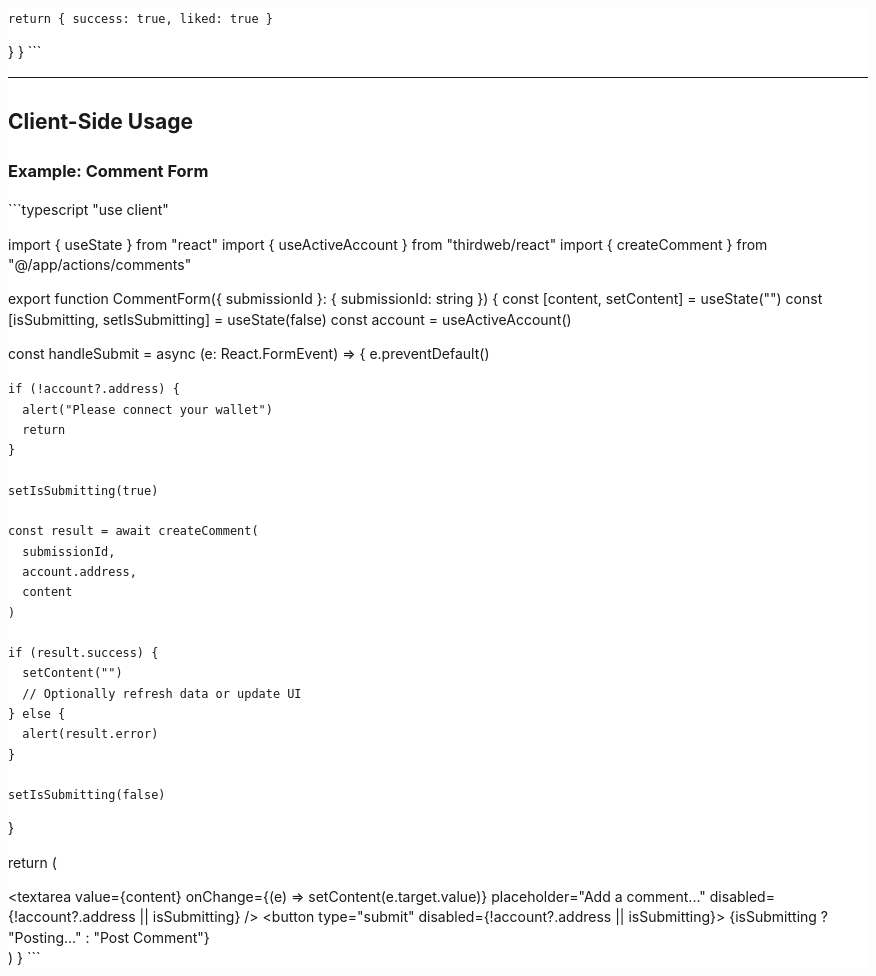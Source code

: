     return { success: true, liked: true }
  }
}
\`\`\`

---

## Client-Side Usage

### Example: Comment Form

\`\`\`typescript
"use client"

import { useState } from "react"
import { useActiveAccount } from "thirdweb/react"
import { createComment } from "@/app/actions/comments"

export function CommentForm({ submissionId }: { submissionId: string }) {
  const [content, setContent] = useState("")
  const [isSubmitting, setIsSubmitting] = useState(false)
  const account = useActiveAccount()

  const handleSubmit = async (e: React.FormEvent) => {
    e.preventDefault()
    
    if (!account?.address) {
      alert("Please connect your wallet")
      return
    }

    setIsSubmitting(true)

    const result = await createComment(
      submissionId,
      account.address,
      content
    )

    if (result.success) {
      setContent("")
      // Optionally refresh data or update UI
    } else {
      alert(result.error)
    }

    setIsSubmitting(false)
  }

  return (
    <form onSubmit={handleSubmit}>
      <textarea
        value={content}
        onChange={(e) => setContent(e.target.value)}
        placeholder="Add a comment..."
        disabled={!account?.address || isSubmitting}
      />
      <button type="submit" disabled={!account?.address || isSubmitting}>
        {isSubmitting ? "Posting..." : "Post Comment"}
      </button>
    </form>
  )
}
\`\`\`
